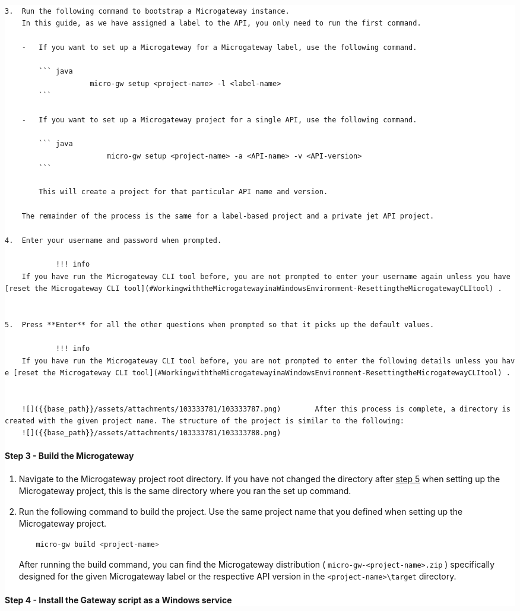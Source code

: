     3.  Run the following command to bootstrap a Microgateway instance.
        In this guide, as we have assigned a label to the API, you only need to run the first command.

        -   If you want to set up a Microgateway for a Microgateway label, use the following command.

            ``` java
                        micro-gw setup <project-name> -l <label-name>
            ```

        -   If you want to set up a Microgateway project for a single API, use the following command.

            ``` java
                            micro-gw setup <project-name> -a <API-name> -v <API-version>
            ```

            This will create a project for that particular API name and version.

        The remainder of the process is the same for a label-based project and a private jet API project.

    4.  Enter your username and password when prompted.

                !!! info
        If you have run the Microgateway CLI tool before, you are not prompted to enter your username again unless you have [reset the Microgateway CLI tool](#WorkingwiththeMicrogatewayinaWindowsEnvironment-ResettingtheMicrogatewayCLItool) .


    5.  Press **Enter** for all the other questions when prompted so that it picks up the default values.

                !!! info
        If you have run the Microgateway CLI tool before, you are not prompted to enter the following details unless you have [reset the Microgateway CLI tool](#WorkingwiththeMicrogatewayinaWindowsEnvironment-ResettingtheMicrogatewayCLItool) .


        ![]({{base_path}}/assets/attachments/103333781/103333787.png)        After this process is complete, a directory is created with the given project name. The structure of the project is similar to the following:
        ![]({{base_path}}/assets/attachments/103333781/103333788.png)
#### Step 3 - Build the Microgateway

1.  Navigate to the Microgateway project root directory.
    If you have not changed the directory after [step 5](#WorkingwiththeMicrogatewayinaWindowsEnvironment-step5) when setting up the Microgateway project, this is the same directory where you ran the set up command.

2.  Run the following command to build the project.
    Use the same project name that you defined when setting up the Microgateway project.

    ``` java
        micro-gw build <project-name>
    ```

    After running the build command, you can find the Microgateway distribution ( `micro-gw-<project-name>.zip` ) specifically designed for the given Microgateway label or the respective API version in the `<project-name>\target` directory.

#### Step 4 - Install the Gateway script as a Windows service

